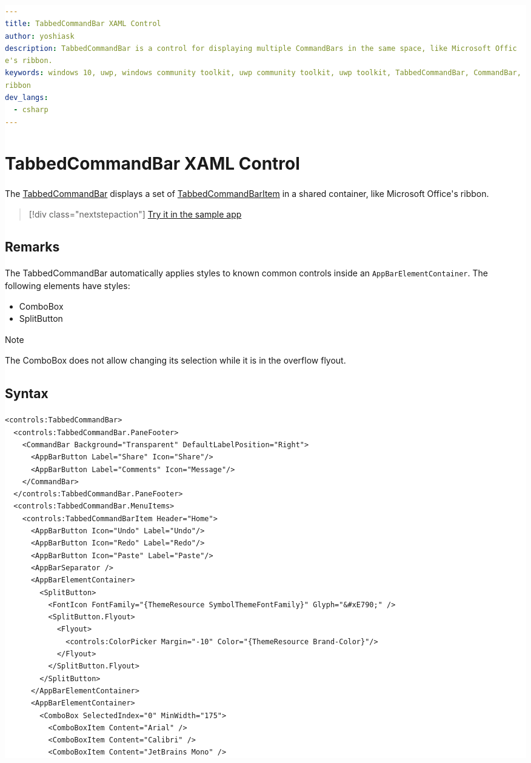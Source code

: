 ```yaml
---
title: TabbedCommandBar XAML Control
author: yoshiask
description: TabbedCommandBar is a control for displaying multiple CommandBars in the same space, like Microsoft Office's ribbon.
keywords: windows 10, uwp, windows community toolkit, uwp community toolkit, uwp toolkit, TabbedCommandBar, CommandBar, ribbon
dev_langs:
  - csharp
---
```


# TabbedCommandBar XAML Control
The [TabbedCommandBar](https://docs.microsoft.com/dotnet/api/microsoft.toolkit.uwp.ui.controls.tabbedcommandbar) displays a set of [TabbedCommandBarItem](https://docs.microsoft.com/dotnet/api/microsoft.toolkit.uwp.ui.controls.tabbedcommandbaritem) in a shared container, like Microsoft Office's ribbon.

> [!div class="nextstepaction"]
> [Try it in the sample app](uwpct://Controls?sample=TabbedCommandBar)

## Remarks
The TabbedCommandBar automatically applies styles to known common controls inside an `AppBarElementContainer`. The following elements have styles:
- ComboBox
- SplitButton

> [!NOTE]
> The ComboBox does not allow changing its selection while it is in the overflow flyout.

## Syntax

```xaml
<controls:TabbedCommandBar>
  <controls:TabbedCommandBar.PaneFooter>
    <CommandBar Background="Transparent" DefaultLabelPosition="Right">
      <AppBarButton Label="Share" Icon="Share"/>
      <AppBarButton Label="Comments" Icon="Message"/>
    </CommandBar>
  </controls:TabbedCommandBar.PaneFooter>
  <controls:TabbedCommandBar.MenuItems>
    <controls:TabbedCommandBarItem Header="Home">
      <AppBarButton Icon="Undo" Label="Undo"/>
      <AppBarButton Icon="Redo" Label="Redo"/>
      <AppBarButton Icon="Paste" Label="Paste"/>
      <AppBarSeparator />
      <AppBarElementContainer>
        <SplitButton>
          <FontIcon FontFamily="{ThemeResource SymbolThemeFontFamily}" Glyph="&#xE790;" />
          <SplitButton.Flyout>
            <Flyout>
              <controls:ColorPicker Margin="-10" Color="{ThemeResource Brand-Color}"/>
            </Flyout>
          </SplitButton.Flyout>
        </SplitButton>
      </AppBarElementContainer>
      <AppBarElementContainer>
        <ComboBox SelectedIndex="0" MinWidth="175">
          <ComboBoxItem Content="Arial" />
          <ComboBoxItem Content="Calibri" />
          <ComboBoxItem Content="JetBrains Mono" />
```